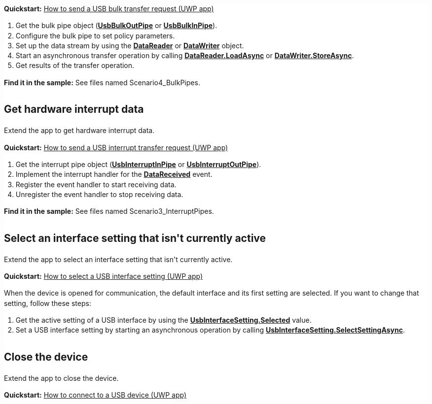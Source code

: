 **Quickstart:** [How to send a USB bulk transfer request (UWP app)](how-to-send-a-usb-bulk-transfer--uwp-app-.md)

1. Get the bulk pipe object (**[UsbBulkOutPipe](/uwp/api/Windows.Devices.Usb.UsbBulkOutPipe)** or **[UsbBulkInPipe](/uwp/api/Windows.Devices.Usb.UsbBulkInPipe)**).
1. Configure the bulk pipe to set policy parameters.
1. Set up the data stream by using the **[DataReader](/uwp/api/Windows.Storage.Streams.DataReader)** or **[DataWriter](/uwp/api/Windows.Storage.Streams.DataWriter)** object.
1. Start an asynchronous transfer operation by calling **[DataReader.LoadAsync](/uwp/api/Windows.Storage.Streams.DataReader#Windows_Storage_Streams_DataReader_LoadAsync_System_UInt32_)** or **[DataWriter.StoreAsync](/uwp/api/Windows.Storage.Streams.DataWriter#Windows_Storage_Streams_DataWriter_StoreAsync)**.
1. Get results of the transfer operation.

**Find it in the sample:** See files named Scenario4\_BulkPipes.

## Get hardware interrupt data

Extend the app to get hardware interrupt data.

**Quickstart:** [How to send a USB interrupt transfer request (UWP app)](how-to-send-a-usb-interrupt-transfer--uwp-app-.md)

1. Get the interrupt pipe object (**[UsbInterruptInPipe](/uwp/api/Windows.Devices.Usb.UsbInterruptInPipe)** or **[UsbInterruptOutPipe](/uwp/api/Windows.Devices.Usb.UsbInterruptOutPipe)**).
1. Implement the interrupt handler for the **[DataReceived](/uwp/api/Windows.Devices.Usb.UsbInterruptInPipe#Windows_Devices_Usb_UsbInterruptInPipe_DataReceived)** event.
1. Register the event handler to start receiving data.
1. Unregister the event handler to stop receiving data.

**Find it in the sample:** See files named Scenario3\_InterruptPipes.

## Select an interface setting that isn't currently active

Extend the app to select an interface setting that isn't currently active.

**Quickstart:** [How to select a USB interface setting (UWP app)](how-to-select-a-usb-interface-setting--uwp-app-.md)

When the device is opened for communication, the default interface and its first setting are selected. If you want to change that setting, follow these steps:

1. Get the active setting of a USB interface by using the **[UsbInterfaceSetting.Selected](/uwp/api/Windows.Devices.Usb.UsbInterfaceSetting#Windows_Devices_Usb_UsbInterfaceSetting_Selected)** value.
1. Set a USB interface setting by starting an asynchronous operation by calling **[UsbInterfaceSetting.SelectSettingAsync](/uwp/api/Windows.Devices.Usb.UsbInterfaceSetting#Windows_Devices_Usb_UsbInterfaceSetting_SelectSettingAsync)**.

## Close the device

Extend the app to close the device.

**Quickstart:** [How to connect to a USB device (UWP app)](how-to-connect-to-a-usb-device--uwp-app-.md)

